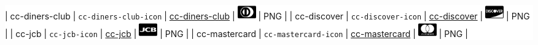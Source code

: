 | cc-diners-club | `cc-diners-club-icon` | [cc-diners-club](https://github.com/Dellos7/local-icons/blob/master/icons/cc-diners-club/cc-diners-club.css) | <img src="icons/cc-diners-club/cc-diners-club.png" width="30"> | PNG |
| cc-discover | `cc-discover-icon` | [cc-discover](https://github.com/Dellos7/local-icons/blob/master/icons/cc-discover/cc-discover.css) | <img src="icons/cc-discover/cc-discover.png" width="30"> | PNG |
| cc-jcb | `cc-jcb-icon` | [cc-jcb](https://github.com/Dellos7/local-icons/blob/master/icons/cc-jcb/cc-jcb.css) | <img src="icons/cc-jcb/cc-jcb.png" width="30"> | PNG |
| cc-mastercard | `cc-mastercard-icon` | [cc-mastercard](https://github.com/Dellos7/local-icons/blob/master/icons/cc-mastercard/cc-mastercard.css) | <img src="icons/cc-mastercard/cc-mastercard.png" width="30"> | PNG |